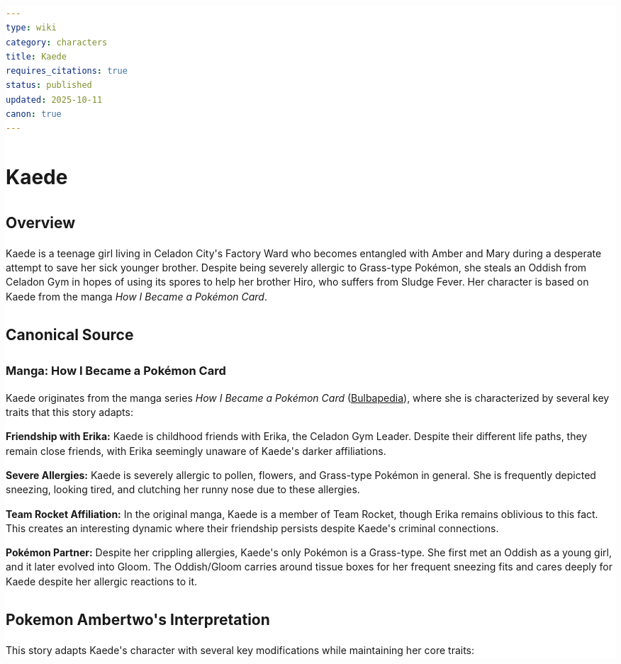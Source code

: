 ```yaml
---
type: wiki
category: characters
title: Kaede
requires_citations: true
status: published
updated: 2025-10-11
canon: true
---
```


# Kaede

## Overview
Kaede is a teenage girl living in Celadon City's Factory Ward who becomes entangled with Amber and Mary during a desperate attempt to save her sick younger brother. Despite being severely allergic to Grass-type Pokémon, she steals an Oddish from Celadon Gym in hopes of using its spores to help her brother Hiro, who suffers from Sludge Fever. Her character is based on Kaede from the manga *How I Became a Pokémon Card*.

## Canonical Source

### Manga: How I Became a Pokémon Card
Kaede originates from the manga series *How I Became a Pokémon Card* ([Bulbapedia](https://bulbapedia.bulbagarden.net/wiki/Kaede)), where she is characterized by several key traits that this story adapts:

**Friendship with Erika:** Kaede is childhood friends with Erika, the Celadon Gym Leader. Despite their different life paths, they remain close friends, with Erika seemingly unaware of Kaede's darker affiliations.

**Severe Allergies:** Kaede is severely allergic to pollen, flowers, and Grass-type Pokémon in general. She is frequently depicted sneezing, looking tired, and clutching her runny nose due to these allergies.

**Team Rocket Affiliation:** In the original manga, Kaede is a member of Team Rocket, though Erika remains oblivious to this fact. This creates an interesting dynamic where their friendship persists despite Kaede's criminal connections.

**Pokémon Partner:** Despite her crippling allergies, Kaede's only Pokémon is a Grass-type. She first met an Oddish as a young girl, and it later evolved into Gloom. The Oddish/Gloom carries around tissue boxes for her frequent sneezing fits and cares deeply for Kaede despite her allergic reactions to it.

## Pokemon Ambertwo's Interpretation

This story adapts Kaede's character with several key modifications while maintaining her core traits:
